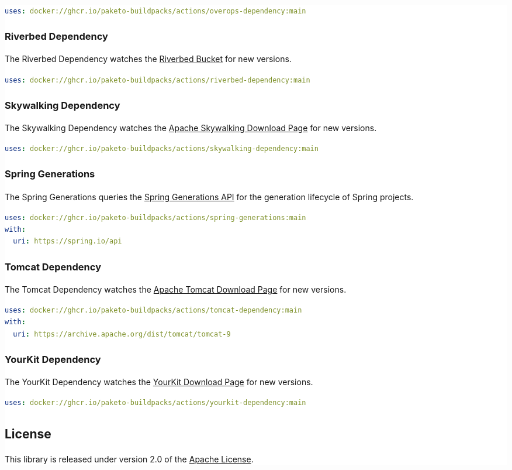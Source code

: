 ```yaml
uses: docker://ghcr.io/paketo-buildpacks/actions/overops-dependency:main
```

### Riverbed Dependency
The Riverbed Dependency watches the [Riverbed Bucket](http://s3.amazonaws.com/appint-pcf-instrumentation-rpm-master) for new versions.

```yaml
uses: docker://ghcr.io/paketo-buildpacks/actions/riverbed-dependency:main
```

### Skywalking Dependency
The Skywalking Dependency watches the [Apache Skywalking Download Page](https://archive.apache.org/dist/skywalking) for new versions.

```yaml
uses: docker://ghcr.io/paketo-buildpacks/actions/skywalking-dependency:main
```

### Spring Generations
The Spring Generations queries the [Spring Generations API](https://spring.io/restdocs/index.html#generation) for the generation lifecycle of Spring projects.

```yaml
uses: docker://ghcr.io/paketo-buildpacks/actions/spring-generations:main
with:
  uri: https://spring.io/api
```

### Tomcat Dependency
The Tomcat Dependency watches the [Apache Tomcat Download Page](https://archive.apache.org/dist/tomcat/tomcat-9/) for new versions.

```yaml
uses: docker://ghcr.io/paketo-buildpacks/actions/tomcat-dependency:main
with:
  uri: https://archive.apache.org/dist/tomcat/tomcat-9
```

### YourKit Dependency
The YourKit Dependency watches the [YourKit Download Page](https://www.yourkit.com/java/profiler/download) for new versions.

```yaml
uses: docker://ghcr.io/paketo-buildpacks/actions/yourkit-dependency:main
```

## License
This library is released under version 2.0 of the [Apache License][a].

[a]: https://www.apache.org/licenses/LICENSE-2.0


[gha]: https://docs.github.com/en/free-pro-team@latest/actions/reference/workflow-syntax-for-github-actions#jobsjob_idsteps